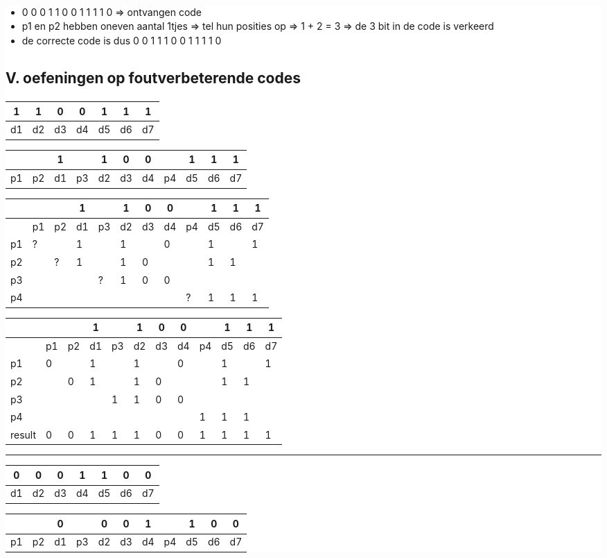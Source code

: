 - 0  0  0  1  1  0  0  1  1  1  1  0 => ontvangen code 
- p1 en p2 hebben oneven aantal 1tjes => tel hun posities op => 1 + 2 = 3 => de 3 bit in de code is verkeerd
- de correcte code is dus 0  0  1  1  1  0  0  1  1  1  1  0



## V. oefeningen op foutverbeterende codes 

| 1    | 1    | 0    | 0    | 1    | 1    | 1    |
| ---- | ---- | ---- | ---- | ---- | ---- | ---- |
| d1   | d2   | d3   | d4   | d5   | d6   | d7   |

|      |      | 1    |      | 1    | 0    | 0    |      | 1    | 1    | 1    |
| ---- | ---- | ---- | ---- | ---- | ---- | ---- | ---- | ---- | ---- | ---- |
| p1   | p2   | d1   | p3   | d2   | d3   | d4   | p4   | d5   | d6   | d7   |

|      |      |      | 1    |      | 1    | 0    | 0    |      | 1    | 1    | 1    |
| ---- | ---- | ---- | ---- | ---- | ---- | ---- | ---- | ---- | ---- | ---- | ---- |
|      | p1   | p2   | d1   | p3   | d2   | d3   | d4   | p4   | d5   | d6   | d7   |
| p1   | ?    |      | 1    |      | 1    |      | 0    |      | 1    |      | 1    |
| p2   |      | ?    | 1    |      | 1    | 0    |      |      | 1    | 1    |      |
| p3   |      |      |      | ?    | 1    | 0    | 0    |      |      |      |      |
| p4   |      |      |      |      |      |      |      | ?    | 1    | 1    | 1    |

|        |      |      | 1    |      | 1    | 0    | 0    |      | 1    | 1    | 1    |
| ------ | ---- | ---- | ---- | ---- | ---- | ---- | ---- | ---- | ---- | ---- | ---- |
|        | p1   | p2   | d1   | p3   | d2   | d3   | d4   | p4   | d5   | d6   | d7   |
| p1     | 0    |      | 1    |      | 1    |      | 0    |      | 1    |      | 1    |
| p2     |      | 0    | 1    |      | 1    | 0    |      |      | 1    | 1    |      |
| p3     |      |      |      | 1    | 1    | 0    | 0    |      |      |      |      |
| p4     |      |      |      |      |      |      |      | 1    | 1    | 1    |      |
| result | 0    | 0    | 1    | 1    | 1    | 0    | 0    | 1    | 1    | 1    | 1    |



---



| 0    | 0    | 0    | 1    | 1    | 0    | 0    |
| ---- | ---- | ---- | ---- | ---- | ---- | ---- |
| d1   | d2   | d3   | d4   | d5   | d6   | d7   |

|      |      | 0    |      | 0    | 0    | 1    |      | 1    | 0    | 0    |
| ---- | ---- | ---- | ---- | ---- | ---- | ---- | ---- | ---- | ---- | ---- |
| p1   | p2   | d1   | p3   | d2   | d3   | d4   | p4   | d5   | d6   | d7   |

